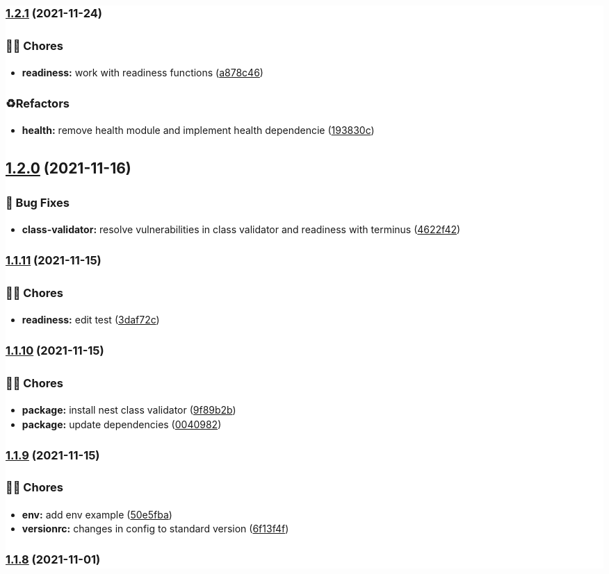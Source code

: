 ### [1.2.1](https://github.com/rudemex/nestjs-starter/compare/v1.2.0...v1.2.1) (2021-11-24)

### 👨‍💻 Chores

- **readiness:** work with readiness functions ([a878c46](https://github.com/rudemex/nestjs-starter/commit/a878c462e1be6810e89f6de34674e696bfbac6f6))

### ♻️Refactors

- **health:** remove health module and implement health dependencie ([193830c](https://github.com/rudemex/nestjs-starter/commit/193830c11e2f5739502f0b72483a736756651454))

## [1.2.0](https://github.com/rudemex/nestjs-starter/compare/v1.1.11...v1.2.0) (2021-11-16)

### 🐛 Bug Fixes

- **class-validator:** resolve vulnerabilities in class validator and readiness with terminus ([4622f42](https://github.com/rudemex/nestjs-starter/commit/4622f42f811944fa08a9f66ceb7898d9b2e97544))

### [1.1.11](https://github.com/rudemex/nestjs-starter/compare/v1.1.10...v1.1.11) (2021-11-15)

### 👨‍💻 Chores

- **readiness:** edit test ([3daf72c](https://github.com/rudemex/nestjs-starter/commit/3daf72c2fe6a0b2afac72247c333541d0b14fff6))

### [1.1.10](https://github.com/rudemex/nestjs-starter/compare/v1.1.9...v1.1.10) (2021-11-15)

### 👨‍💻 Chores

- **package:** install nest class validator ([9f89b2b](https://github.com/rudemex/nestjs-starter/commit/9f89b2b64c1a239b7434df6c41f8bb349ff709fe))
- **package:** update dependencies ([0040982](https://github.com/rudemex/nestjs-starter/commit/004098255fbe6841bb638ced1e2b6b6bea70e64f))

### [1.1.9](https://github.com/rudemex/nestjs-starter/compare/v1.1.8...v1.1.9) (2021-11-15)

### 👨‍💻 Chores

- **env:** add env example ([50e5fba](https://github.com/rudemex/nestjs-starter/commit/50e5fba59774a21892fc0010ac5a5cae73b0b23a))
- **versionrc:** changes in config to standard version ([6f13f4f](https://github.com/rudemex/nestjs-starter/commit/6f13f4f645c3c1eff5e79c088a958ceef483e38b))

### [1.1.8](https://github.com/rudemex/nestjs-starter/compare/v1.1.7...v1.1.8) (2021-11-01)
